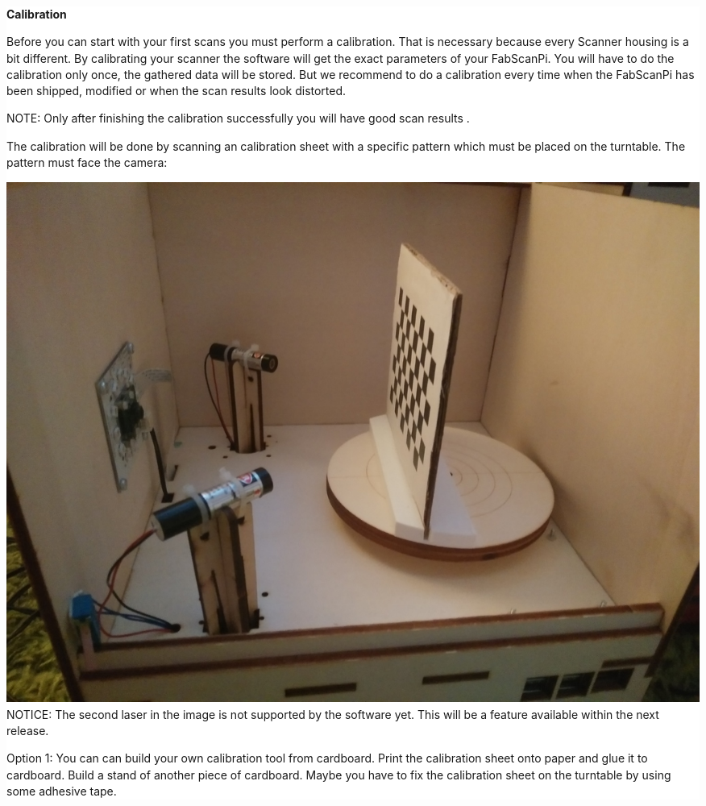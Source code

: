**Calibration<a name="calibration"></a>**

Before you can start with your first scans you must perform a calibration. That is necessary because every Scanner housing is a bit different.  By calibrating your scanner the software will get the exact parameters of your FabScanPi. You will have to do the calibration only once, the gathered data will be stored. But we recommend to do a calibration every time when the FabScanPi has been shipped, modified or when the scan results look distorted. 

NOTE: Only after finishing the calibration successfully you will have good scan results .

The calibration will be done by scanning an calibration sheet with a specific pattern which must be placed on the turntable. The pattern must face the camera:


![main_menu](images/calibration_start_position.jpg)
NOTICE: The second laser in the image is not supported by the software yet. This will be a feature available within the next release.

Option 1: You can can build your own calibration tool from cardboard. Print the calibration sheet onto paper and glue it to cardboard. Build a stand of another piece of cardboard. Maybe you have to fix the calibration sheet on the turntable by using some adhesive tape.

